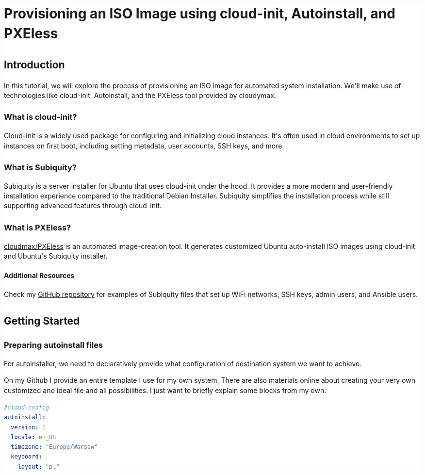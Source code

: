 # Provisioning an ISO Image using cloud-init, Autoinstall, and PXEless

## Introduction

In this tutorial, we will explore the process of provisioning an ISO image for automated system installation. We'll make use of technologies like cloud-init, Autoinstall, and the PXEless tool provided by cloudymax.

### What is cloud-init?

Cloud-init is a widely used package for configuring and initializing cloud instances. It's often used in cloud environments to set up instances on first boot, including setting metadata, user accounts, SSH keys, and more.

### What is Subiquity?

Subiquity is a server installer for Ubuntu that uses cloud-init under the hood. It provides a more modern and user-friendly installation experience compared to the traditional Debian Installer. Subiquity simplifies the installation process while still supporting advanced features through cloud-init.

### What is PXEless?

[cloudmax/PXEless](https://github.com/cloudymax/pxeless) is an automated  image-creation tool. It generates customized Ubuntu auto-install ISO images using cloud-init and Ubuntu's Subiquity installer.

#### Additional Resources

Check my [GitHub repository](https://github.com/knuurr/automate-iso-provisioning) for examples of Subiquity files that set up WiFi networks, SSH keys, admin users, and Ansible users.


## Getting Started

### Preparing autoinstall files

For autoinstaller, we need to declaratively provide what configuration of destination system we want to achieve.

On my Github I provide an entire template I use for my own system. There are also materials online about creating your very own customized and ideal file and all possibilities. I just want to briefly explain some blocks from my own:

```yaml
#cloud-config
autoinstall:
  version: 1
  locale: en_US
  timezone: "Europe/Warsaw"
  keyboard:
    layout: "pl"
```
